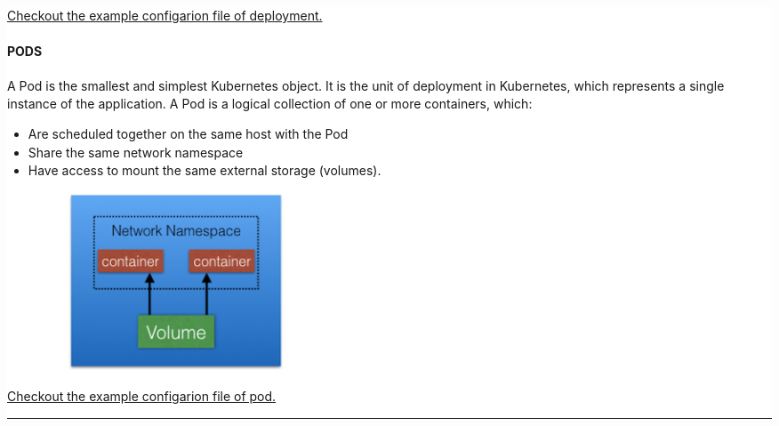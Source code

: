 [Checkout the example configarion file of deployment.](deployment.yml)

#### PODS

A Pod is the smallest and simplest Kubernetes object. It is the unit of deployment in Kubernetes, which represents a single instance of the application. A Pod is a logical collection of one or more containers, which:

- Are scheduled together on the same host with the Pod
- Share the same network namespace
- Have access to mount the same external storage (volumes).

<img src="./images/Pods.png"  width="380" height="200" />

[Checkout the example configarion file of pod.](pods.yml)

---
